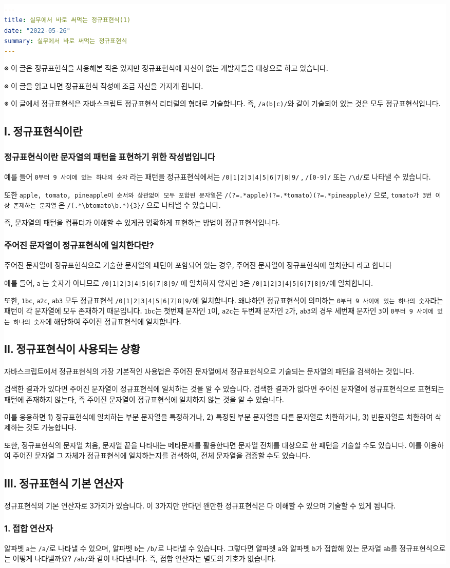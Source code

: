 ```yaml
---
title: 실무에서 바로 써먹는 정규표현식(1)
date: "2022-05-26"
summary: 실무에서 바로 써먹는 정규표현식
---
```


※ 이 글은 정규표현식을 사용해본 적은 있지만 정규표현식에 자신이 없는 개발자들을 대상으로 하고 있습니다.

※ 이 글을 읽고 나면 정규표현식 작성에 조금 자신을 가지게 됩니다.

※ 이 글에서 정규표현식은 자바스크립트 정규표현식 리터럴의 형태로 기술합니다. 즉, `/a(b|c)/`와 같이 기술되어 있는 것은 모두 정규표현식입니다.

## I. 정규표현식이란

### 정규표현식이란 **문자열의 패턴을 표현하기 위한 작성법**입니다

예를 들어 `0부터 9 사이에 있는 하나의 숫자` 라는 패턴을 정규표현식에서는 `/0|1|2|3|4|5|6|7|8|9/` , `/[0-9]/` 또는 `/\d/`로 나타낼 수 있습니다.

또한 `apple, tomato, pineapple이 순서와 상관없이 모두 포함된 문자열`은 `/(?=.*apple)(?=.*tomato)(?=.*pineapple)/` 으로, `tomato가 3번 이상 존재하는 문자열` 은 `/(.*\btomato\b.*){3}/` 으로 나타낼 수 있습니다.

즉, 문자열의 패턴을 컴퓨터가 이해할 수 있게끔 명확하게 표현하는 방법이 정규표현식입니다.

### 주어진 문자열이 정규표현식에 일치한다란?

주어진 문자열에 정규표현식으로 기술한 문자열의 패턴이 포함되어 있는 경우, 주어진 문자열이 정규표현식에 일치한다 라고 합니다

예를 들어, `a` 는 숫자가 아니므로 `/0|1|2|3|4|5|6|7|8|9/` 에 일치하지 않지만 `3`은 `/0|1|2|3|4|5|6|7|8|9/`에 일치합니다.

또한, `1bc`, `a2c`, `ab3` 모두 정규표현식 `/0|1|2|3|4|5|6|7|8|9/`에 일치합니다. 왜냐하면 정규표현식이 의미하는 `0부터 9 사이에 있는 하나의 숫자`라는 패턴이 각 문자열에 모두 존재하기 때문입니다. `1bc`는 첫번째 문자인 `1`이, `a2c`는 두번째 문자인 `2`가, `ab3`의 경우 세번째 문자인 `3`이 `0부터 9 사이에 있는 하나의 숫자`에 해당하여 주어진 정규표현식에 일치합니다.

## II. 정규표현식이 사용되는 상황

자바스크립트에서 정규표현식의 가장 기본적인 사용법은 주어진 문자열에서 정규표현식으로 기술되는 문자열의 패턴을 검색하는 것입니다.

검색한 결과가 있다면 주어진 문자열이 정규표현식에 일치하는 것을 알 수 있습니다.
검색한 결과가 없다면 주어진 문자열에 정규표현식으로 표현되는 패턴에 존재하지 않는다, 즉 주어진 문자열이 정규표현식에 일치하지 않는 것을 알 수 있습니다.

이를 응용하면 1) 정규표현식에 일치하는 부분 문자열을 특정하거나, 2) 특정된 부분 문자열을 다른 문자열로 치환하거나, 3) 빈문자열로 치환하여 삭제하는 것도 가능합니다.

또한, 정규표현식의 문자열 처음, 문자열 끝을 나타내는 메타문자를 활용한다면 문자열 전체를 대상으로 한 패턴을 기술할 수도 있습니다. 이를 이용하여 주어진 문자열 그 자체가 정규표현식에 일치하는지를 검색하여, 전체 문자열을 검증할 수도 있습니다.

## III. 정규표현식 기본 연산자

정규표현식의 기본 연산자로 3가지가 있습니다. 이 3가지만 안다면 왠만한 정규표현식은 다 이해할 수 있으며 기술할 수 있게 됩니다.

### 1. 접합 연산자

알파벳 `a`는 `/a/`로 나타낼 수 있으며, 알파벳 `b`는 `/b/`로 나타낼 수 있습니다.
그렇다면 알파벳 `a`와 알파벳 `b`가 접합해 있는 문자열 `ab`를 정규표현식으로는 어떻게 나타낼까요?
`/ab/`와 같이 나타냅니다. 즉, 접합 연산자는 별도의 기호가 없습니다.
